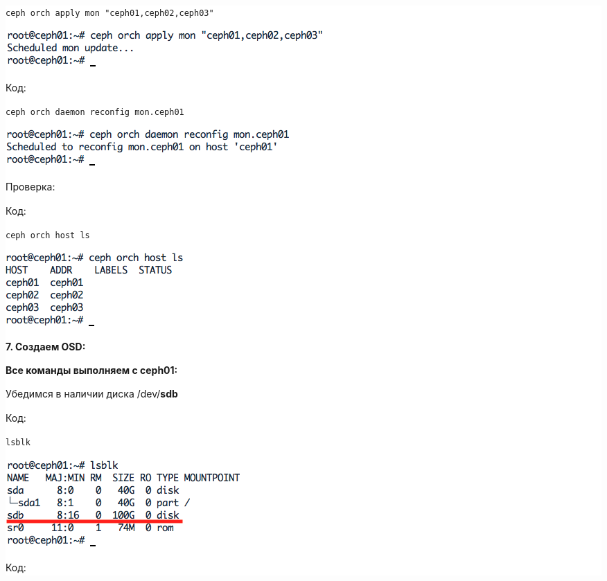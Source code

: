     
    ceph orch apply mon "ceph01,ceph02,ceph03"

![Нажмите на изображение для увеличения.  Название:	Снимок экрана 2023-07-23 в 10.50.52.png Просмотров:	0 Размер:	9.0 Кб ID:	2125](..\images\\img_2125_1690098723.png)  
  


Код:
    
    
    ceph orch daemon reconfig mon.ceph01

![Нажмите на изображение для увеличения.  Название:	Снимок экрана 2023-07-23 в 10.55.22.png Просмотров:	3 Размер:	6.9 Кб ID:	2127](..\images\\img_2127_1690098959.png)  
  
Проверка:  
  


Код:
    
    
    ceph orch host ls

![Нажмите на изображение для увеличения.  Название:	Снимок экрана 2023-07-23 в 10.56.33.png Просмотров:	2 Размер:	9.9 Кб ID:	2128](..\images\\img_2128_1690099088.png)  
  
**7\. Создаем OSD:**  
  
**Все команды выполняем с ceph01:**  
  
Убедимся в наличии диска /dev/**sdb**  
  


Код:
    
    
    lsblk

![Нажмите на изображение для увеличения.  Название:	Снимок экрана 2024-11-12 в 12.00.45.png Просмотров:	0 Размер:	14.5 Кб ID:	4155](..\images\\img_4155_1731402138.png)  
  


Код:
    